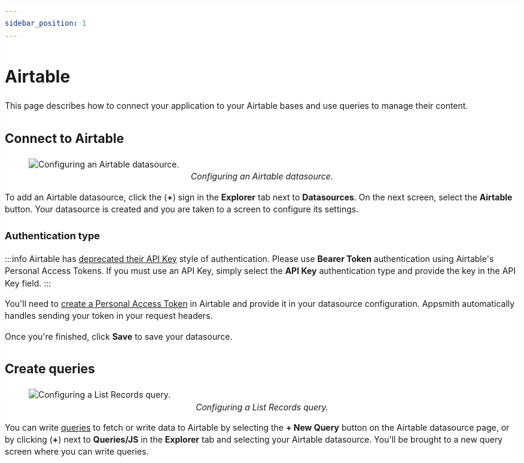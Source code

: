 ```yaml
---
sidebar_position: 1
---
```


# Airtable

This page describes how to connect your application to your Airtable bases and use queries to manage their content.

<VideoEmbed host="youtube" videoId="cmr2-SsBR3w" title="Build CRUD apps with Appsmith and Airtable" caption="Build CRUD apps with Appsmith and Airtable"/>

## Connect to Airtable

<figure>
  <img src="/img/airtable-datasource-config.png" style={{width: "100%", height: "auto"}} alt="Configuring an Airtable datasource." />
  <figcaption align="center"><i>Configuring an Airtable datasource.</i></figcaption>
</figure>

To add an Airtable datasource, click the (**+**) sign in the **Explorer** tab next to **Datasources**. On the next screen, select the **Airtable** button. Your datasource is created and you are taken to a screen to configure its settings.

### Authentication type

:::info
Airtable has [deprecated their API Key](https://support.airtable.com/docs/airtable-api-key-deprecation-notice) style of authentication. Please use **Bearer Token** authentication using Airtable's Personal Access Tokens. If you must use an API Key, simply select the **API Key** authentication type and provide the key in the API Key field.
:::

You'll need to [create a Personal Access Token](https://airtable.com/create/tokens) in Airtable and provide it in your datasource configuration. Appsmith automatically handles sending your token in your request headers.

Once you're finished, click **Save** to save your datasource.

## Create queries

<figure>
  <img src="/img/airtable-query-screen.png" style={{width: "100%", height: "auto"}} alt="Configuring a List Records query." />
  <figcaption align="center"><i>Configuring a List Records query.</i></figcaption>
</figure>

You can write [queries](https://docs.appsmith.com/connect-data/reference/query-settings) to fetch or write data to Airtable by selecting the **+ New Query**  button on the Airtable datasource page, or by clicking (**+**) next to **Queries/JS** in the **Explorer** tab and selecting your Airtable datasource. You'll be brought to a new query screen where you can write queries.
